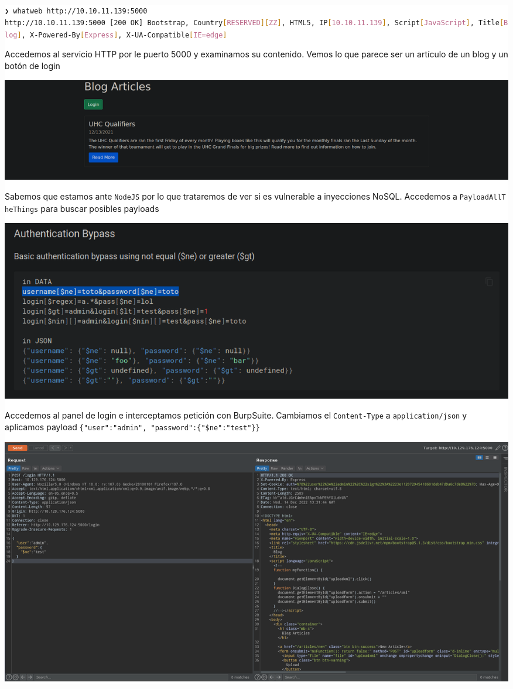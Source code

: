 ```bash
❯ whatweb http://10.10.11.139:5000
http://10.10.11.139:5000 [200 OK] Bootstrap, Country[RESERVED][ZZ], HTML5, IP[10.10.11.139], Script[JavaScript], Title[Blog], X-Powered-By[Express], X-UA-Compatible[IE=edge]
```

Accedemos al servicio HTTP por le puerto 5000 y examinamos su contenido. Vemos lo que parece ser un artículo de un blog y un botón de login

<img src="/assets/HTB/NodeBlog/web.png">

Sabemos que estamos ante `NodeJS` por lo que trataremos de ver si es vulnerable a inyecciones NoSQL. Accedemos a `PayloadAllTheThings` para buscar posibles payloads

<img src="/assets/HTB/NodeBlog/nosql.png">

Accedemos al panel de login e interceptamos petición con BurpSuite. Cambiamos el `Content-Type` a `application/json` y aplicamos payload `{"user":"admin", "password":{"$ne":"test"}}`

<img src="/assets/HTB/NodeBlog/payload.png">
